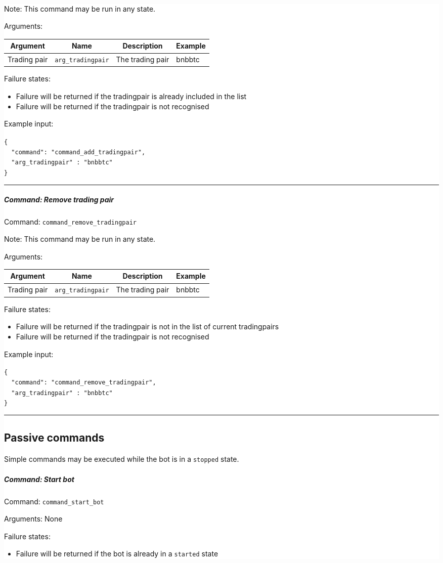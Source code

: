 Note: This command may be run in any state.

Arguments:

| Argument    | Name                 | Description          | Example |
|-------------|----------------------|----------------------|---------|
| Trading pair| `arg_tradingpair`    | The trading pair     | bnbbtc  |

Failure states:
- Failure will be returned if the tradingpair is already included in the list
- Failure will be returned if the tradingpair is not recognised

Example input:
```
{
  "command": "command_add_tradingpair",
  "arg_tradingpair" : "bnbbtc"
}
```
---

##### Command: Remove trading pair
Command: `command_remove_tradingpair`

Note: This command may be run in any state.

Arguments:

| Argument    | Name                 | Description          | Example |
|-------------|----------------------|----------------------|---------|
| Trading pair| `arg_tradingpair`    | The trading pair     | bnbbtc  |

Failure states:
- Failure will be returned if the tradingpair is not in the list of current tradingpairs
- Failure will be returned if the tradingpair is not recognised

Example input:
```
{
  "command": "command_remove_tradingpair",
  "arg_tradingpair" : "bnbbtc"
}
```
---

## Passive commands
Simple commands may be executed while the bot is in a `stopped` state.

##### Command: Start bot
Command: `command_start_bot`

Arguments: None

Failure states:
- Failure will be returned if the bot is already in a `started` state
